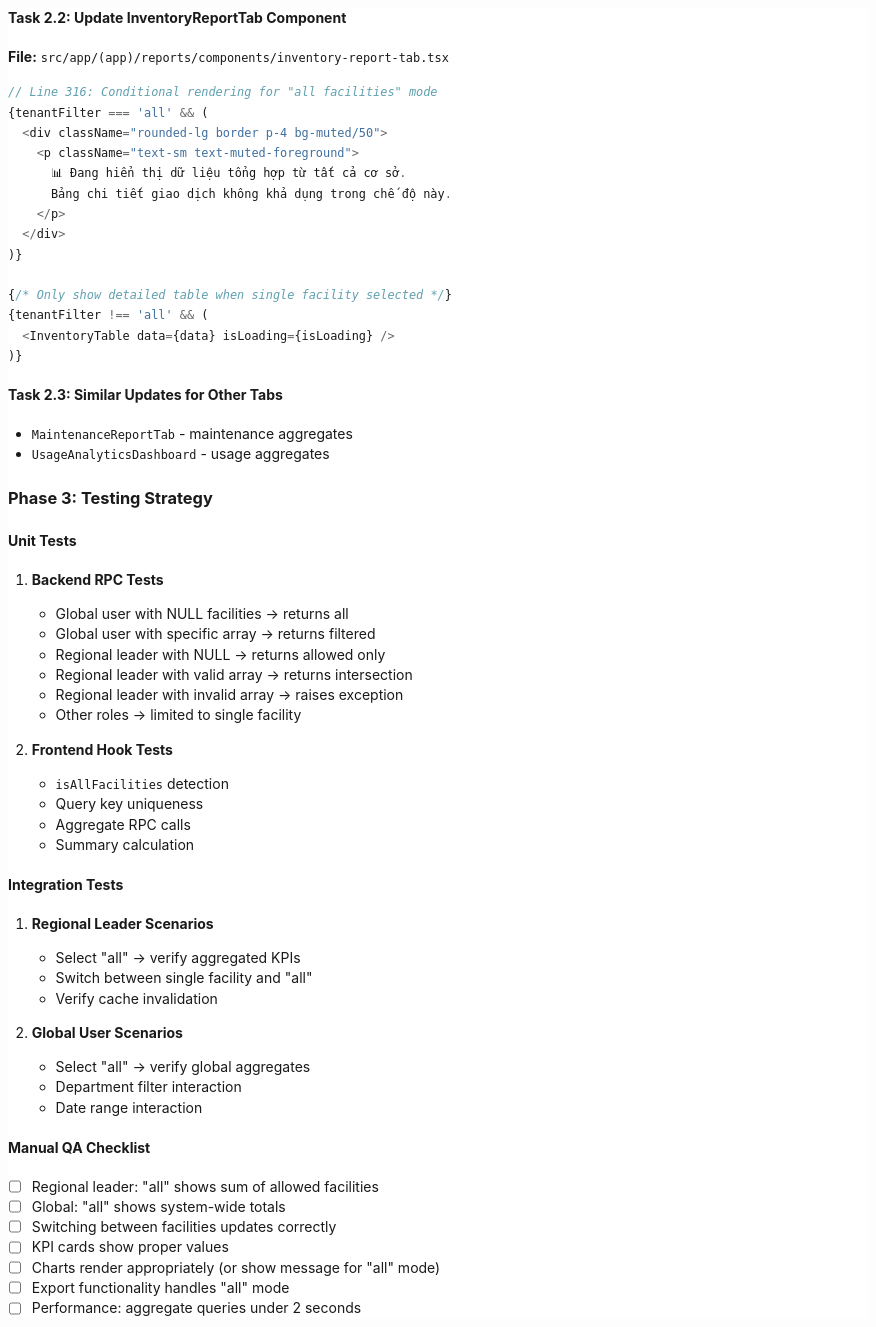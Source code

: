 #### Task 2.2: Update InventoryReportTab Component
**File:** `src/app/(app)/reports/components/inventory-report-tab.tsx`

```typescript
// Line 316: Conditional rendering for "all facilities" mode
{tenantFilter === 'all' && (
  <div className="rounded-lg border p-4 bg-muted/50">
    <p className="text-sm text-muted-foreground">
      📊 Đang hiển thị dữ liệu tổng hợp từ tất cả cơ sở. 
      Bảng chi tiết giao dịch không khả dụng trong chế độ này.
    </p>
  </div>
)}

{/* Only show detailed table when single facility selected */}
{tenantFilter !== 'all' && (
  <InventoryTable data={data} isLoading={isLoading} />
)}
```

#### Task 2.3: Similar Updates for Other Tabs
- `MaintenanceReportTab` - maintenance aggregates
- `UsageAnalyticsDashboard` - usage aggregates

### Phase 3: Testing Strategy

#### Unit Tests
1. **Backend RPC Tests**
   - Global user with NULL facilities → returns all
   - Global user with specific array → returns filtered
   - Regional leader with NULL → returns allowed only
   - Regional leader with valid array → returns intersection
   - Regional leader with invalid array → raises exception
   - Other roles → limited to single facility

2. **Frontend Hook Tests**
   - `isAllFacilities` detection
   - Query key uniqueness
   - Aggregate RPC calls
   - Summary calculation

#### Integration Tests  
1. **Regional Leader Scenarios**
   - Select "all" → verify aggregated KPIs
   - Switch between single facility and "all"
   - Verify cache invalidation

2. **Global User Scenarios**
   - Select "all" → verify global aggregates
   - Department filter interaction
   - Date range interaction

#### Manual QA Checklist
- [ ] Regional leader: "all" shows sum of allowed facilities
- [ ] Global: "all" shows system-wide totals  
- [ ] Switching between facilities updates correctly
- [ ] KPI cards show proper values
- [ ] Charts render appropriately (or show message for "all" mode)
- [ ] Export functionality handles "all" mode
- [ ] Performance: aggregate queries under 2 seconds
